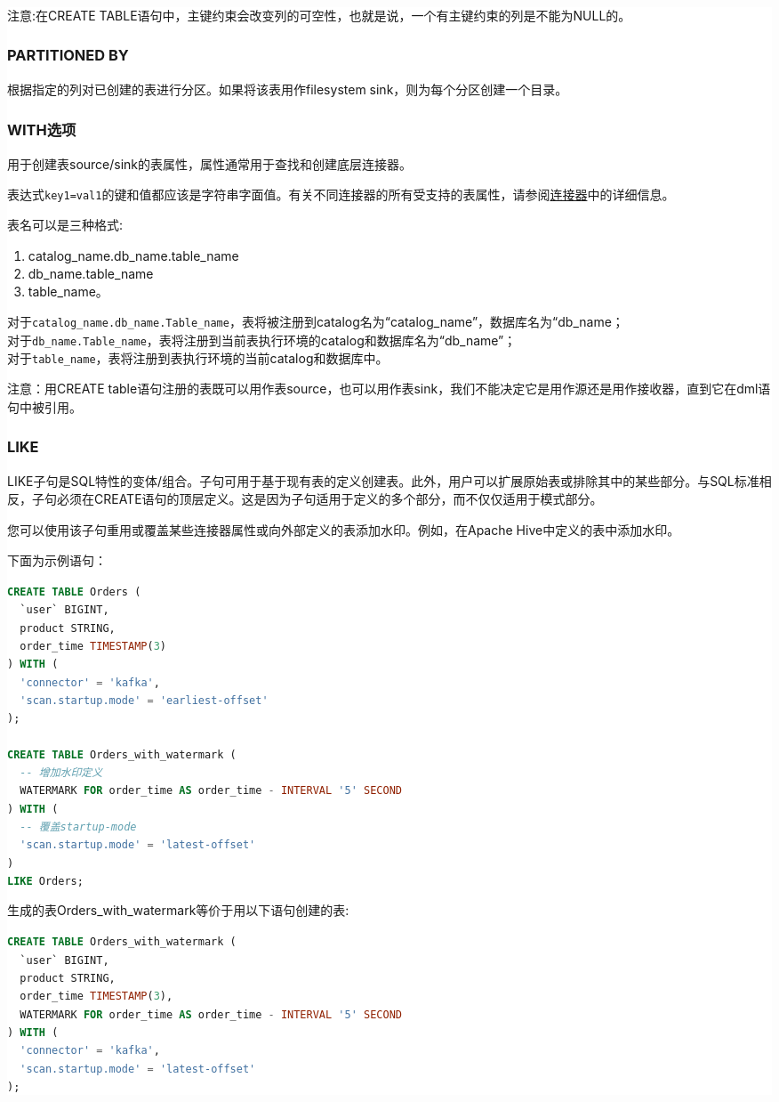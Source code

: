 注意:在CREATE TABLE语句中，主键约束会改变列的可空性，也就是说，一个有主键约束的列是不能为NULL的。

### PARTITIONED BY

根据指定的列对已创建的表进行分区。如果将该表用作filesystem sink，则为每个分区创建一个目录。

### WITH选项

用于创建表source/sink的表属性，属性通常用于查找和创建底层连接器。

表达式`key1=val1`的键和值都应该是字符串字面值。有关不同连接器的所有受支持的表属性，请参阅[连接器](docs/flinksql/connector)中的详细信息。

表名可以是三种格式:

1. catalog_name.db_name.table_name
2. db_name.table_name
3. table_name。

对于`catalog_name.db_name.Table_name`，表将被注册到catalog名为“catalog_name”，数据库名为“db_name；  
对于`db_name.Table_name`，表将注册到当前表执行环境的catalog和数据库名为“db_name”；  
对于`table_name`，表将注册到表执行环境的当前catalog和数据库中。

注意：用CREATE table语句注册的表既可以用作表source，也可以用作表sink，我们不能决定它是用作源还是用作接收器，直到它在dml语句中被引用。

### LIKE

LIKE子句是SQL特性的变体/组合。子句可用于基于现有表的定义创建表。此外，用户可以扩展原始表或排除其中的某些部分。与SQL标准相反，子句必须在CREATE语句的顶层定义。这是因为子句适用于定义的多个部分，而不仅仅适用于模式部分。

您可以使用该子句重用或覆盖某些连接器属性或向外部定义的表添加水印。例如，在Apache Hive中定义的表中添加水印。

下面为示例语句：

```sql
CREATE TABLE Orders (
  `user` BIGINT,
  product STRING,
  order_time TIMESTAMP(3)
) WITH (
  'connector' = 'kafka',
  'scan.startup.mode' = 'earliest-offset'
);

CREATE TABLE Orders_with_watermark (
  -- 增加水印定义
  WATERMARK FOR order_time AS order_time - INTERVAL '5' SECOND
) WITH (
  -- 覆盖startup-mode
  'scan.startup.mode' = 'latest-offset'
)
LIKE Orders;
```

生成的表Orders_with_watermark等价于用以下语句创建的表:

```sql
CREATE TABLE Orders_with_watermark (
  `user` BIGINT,
  product STRING,
  order_time TIMESTAMP(3),
  WATERMARK FOR order_time AS order_time - INTERVAL '5' SECOND
) WITH (
  'connector' = 'kafka',
  'scan.startup.mode' = 'latest-offset'
);
```
